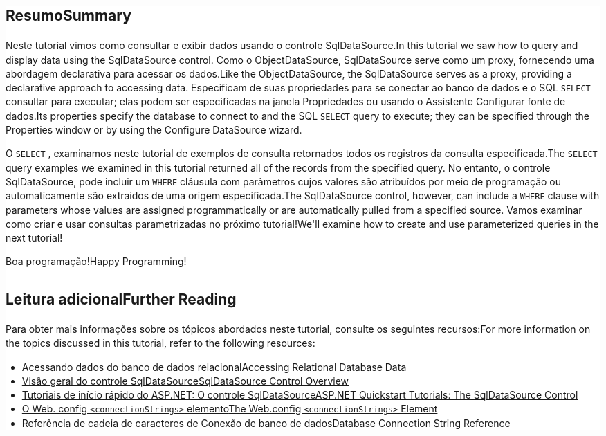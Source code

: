 
## <a name="summary"></a><span data-ttu-id="0c0da-266">Resumo</span><span class="sxs-lookup"><span data-stu-id="0c0da-266">Summary</span></span>

<span data-ttu-id="0c0da-267">Neste tutorial vimos como consultar e exibir dados usando o controle SqlDataSource.</span><span class="sxs-lookup"><span data-stu-id="0c0da-267">In this tutorial we saw how to query and display data using the SqlDataSource control.</span></span> <span data-ttu-id="0c0da-268">Como o ObjectDataSource, SqlDataSource serve como um proxy, fornecendo uma abordagem declarativa para acessar os dados.</span><span class="sxs-lookup"><span data-stu-id="0c0da-268">Like the ObjectDataSource, the SqlDataSource serves as a proxy, providing a declarative approach to accessing data.</span></span> <span data-ttu-id="0c0da-269">Especificam de suas propriedades para se conectar ao banco de dados e o SQL `SELECT` consultar para executar; elas podem ser especificadas na janela Propriedades ou usando o Assistente Configurar fonte de dados.</span><span class="sxs-lookup"><span data-stu-id="0c0da-269">Its properties specify the database to connect to and the SQL `SELECT` query to execute; they can be specified through the Properties window or by using the Configure DataSource wizard.</span></span>

<span data-ttu-id="0c0da-270">O `SELECT` , examinamos neste tutorial de exemplos de consulta retornados todos os registros da consulta especificada.</span><span class="sxs-lookup"><span data-stu-id="0c0da-270">The `SELECT` query examples we examined in this tutorial returned all of the records from the specified query.</span></span> <span data-ttu-id="0c0da-271">No entanto, o controle SqlDataSource, pode incluir um `WHERE` cláusula com parâmetros cujos valores são atribuídos por meio de programação ou automaticamente são extraídos de uma origem especificada.</span><span class="sxs-lookup"><span data-stu-id="0c0da-271">The SqlDataSource control, however, can include a `WHERE` clause with parameters whose values are assigned programmatically or are automatically pulled from a specified source.</span></span> <span data-ttu-id="0c0da-272">Vamos examinar como criar e usar consultas parametrizadas no próximo tutorial!</span><span class="sxs-lookup"><span data-stu-id="0c0da-272">We'll examine how to create and use parameterized queries in the next tutorial!</span></span>

<span data-ttu-id="0c0da-273">Boa programação!</span><span class="sxs-lookup"><span data-stu-id="0c0da-273">Happy Programming!</span></span>

## <a name="further-reading"></a><span data-ttu-id="0c0da-274">Leitura adicional</span><span class="sxs-lookup"><span data-stu-id="0c0da-274">Further Reading</span></span>

<span data-ttu-id="0c0da-275">Para obter mais informações sobre os tópicos abordados neste tutorial, consulte os seguintes recursos:</span><span class="sxs-lookup"><span data-stu-id="0c0da-275">For more information on the topics discussed in this tutorial, refer to the following resources:</span></span>

- [<span data-ttu-id="0c0da-276">Acessando dados do banco de dados relacional</span><span class="sxs-lookup"><span data-stu-id="0c0da-276">Accessing Relational Database Data</span></span>](http://aspnet.4guysfromrolla.com/articles/022206-1.aspx)
- [<span data-ttu-id="0c0da-277">Visão geral do controle SqlDataSource</span><span class="sxs-lookup"><span data-stu-id="0c0da-277">SqlDataSource Control Overview</span></span>](https://msdn.microsoft.com/library/dz12d98w.aspx)
- [<span data-ttu-id="0c0da-278">Tutoriais de início rápido do ASP.NET: O controle SqlDataSource</span><span class="sxs-lookup"><span data-stu-id="0c0da-278">ASP.NET Quickstart Tutorials: The SqlDataSource Control</span></span>](https://quickstarts.asp.net/QuickStartv20/aspnet/doc/ctrlref/data/sqldatasource.aspx)
- [<span data-ttu-id="0c0da-279">O Web. config `<connectionStrings>` elemento</span><span class="sxs-lookup"><span data-stu-id="0c0da-279">The Web.config `<connectionStrings>` Element</span></span>](https://msdn.microsoft.com/library/bf7sd233.aspx)
- [<span data-ttu-id="0c0da-280">Referência de cadeia de caracteres de Conexão de banco de dados</span><span class="sxs-lookup"><span data-stu-id="0c0da-280">Database Connection String Reference</span></span>](http://www.connectionstrings.com/)
